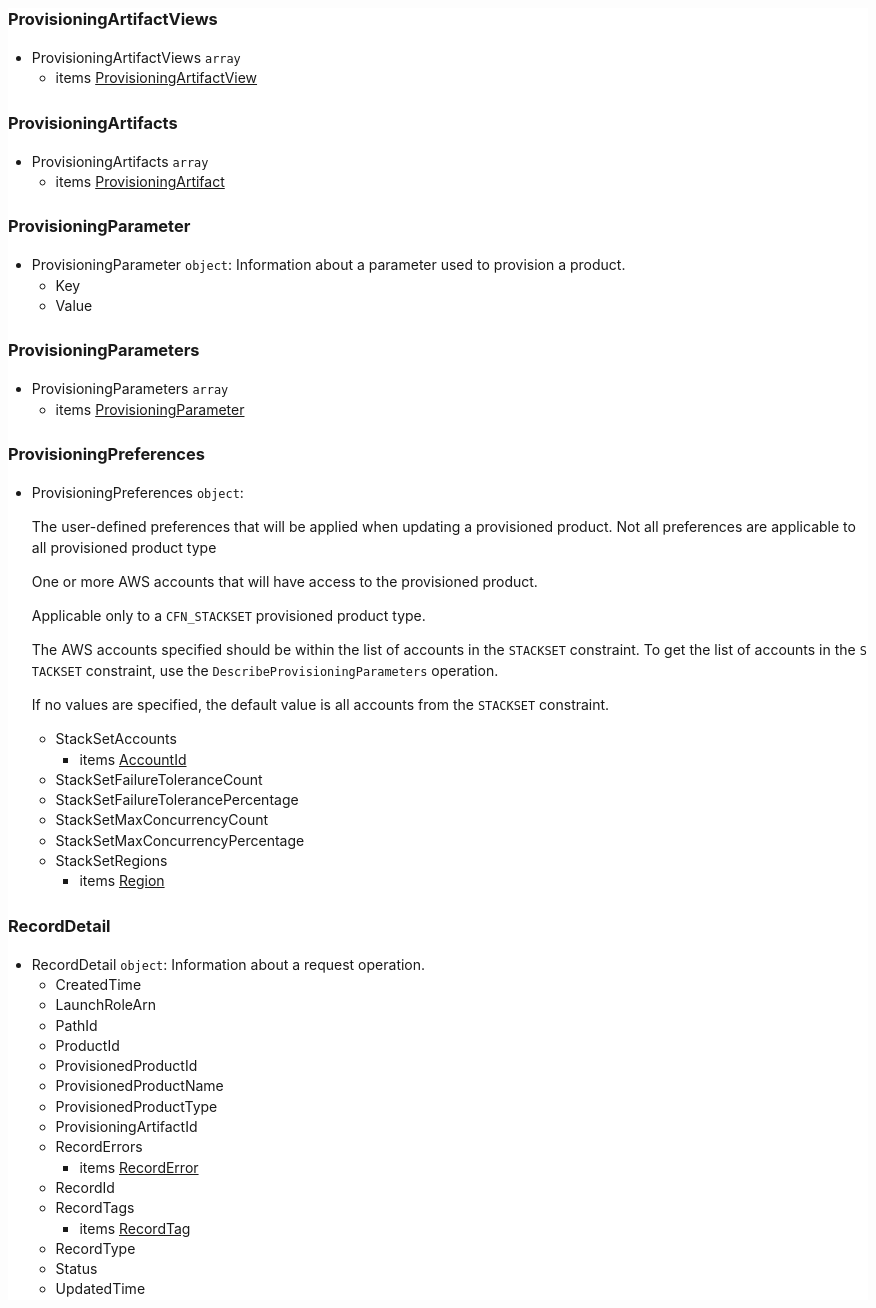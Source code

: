 ### ProvisioningArtifactViews
* ProvisioningArtifactViews `array`
  * items [ProvisioningArtifactView](#provisioningartifactview)

### ProvisioningArtifacts
* ProvisioningArtifacts `array`
  * items [ProvisioningArtifact](#provisioningartifact)

### ProvisioningParameter
* ProvisioningParameter `object`: Information about a parameter used to provision a product.
  * Key
  * Value

### ProvisioningParameters
* ProvisioningParameters `array`
  * items [ProvisioningParameter](#provisioningparameter)

### ProvisioningPreferences
* ProvisioningPreferences `object`: <p>The user-defined preferences that will be applied when updating a provisioned product. Not all preferences are applicable to all provisioned product type</p> <p>One or more AWS accounts that will have access to the provisioned product.</p> <p>Applicable only to a <code>CFN_STACKSET</code> provisioned product type.</p> <p>The AWS accounts specified should be within the list of accounts in the <code>STACKSET</code> constraint. To get the list of accounts in the <code>STACKSET</code> constraint, use the <code>DescribeProvisioningParameters</code> operation.</p> <p>If no values are specified, the default value is all accounts from the <code>STACKSET</code> constraint.</p>
  * StackSetAccounts
    * items [AccountId](#accountid)
  * StackSetFailureToleranceCount
  * StackSetFailureTolerancePercentage
  * StackSetMaxConcurrencyCount
  * StackSetMaxConcurrencyPercentage
  * StackSetRegions
    * items [Region](#region)

### RecordDetail
* RecordDetail `object`: Information about a request operation.
  * CreatedTime
  * LaunchRoleArn
  * PathId
  * ProductId
  * ProvisionedProductId
  * ProvisionedProductName
  * ProvisionedProductType
  * ProvisioningArtifactId
  * RecordErrors
    * items [RecordError](#recorderror)
  * RecordId
  * RecordTags
    * items [RecordTag](#recordtag)
  * RecordType
  * Status
  * UpdatedTime
